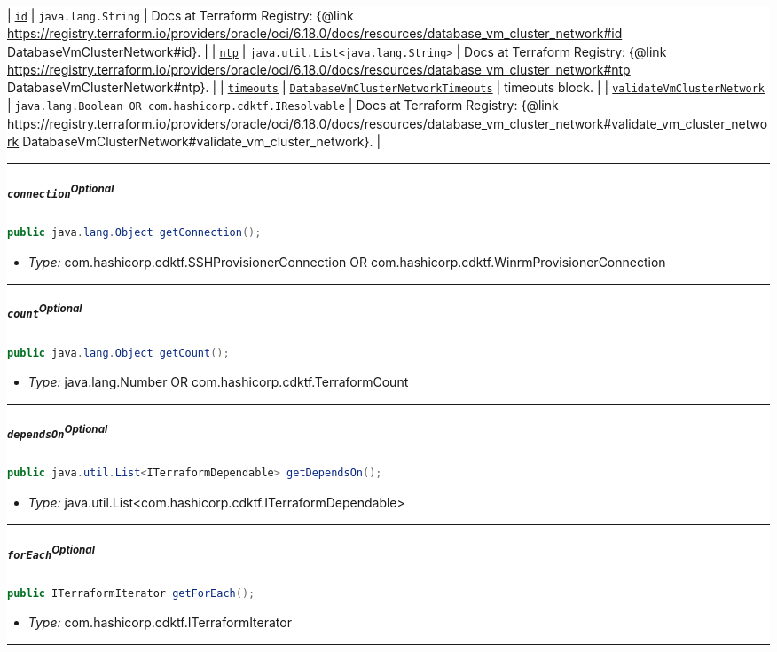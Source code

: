 | <code><a href="#rhizo-co-terraform-provider-oci.databaseVmClusterNetwork.DatabaseVmClusterNetworkConfig.property.id">id</a></code> | <code>java.lang.String</code> | Docs at Terraform Registry: {@link https://registry.terraform.io/providers/oracle/oci/6.18.0/docs/resources/database_vm_cluster_network#id DatabaseVmClusterNetwork#id}. |
| <code><a href="#rhizo-co-terraform-provider-oci.databaseVmClusterNetwork.DatabaseVmClusterNetworkConfig.property.ntp">ntp</a></code> | <code>java.util.List<java.lang.String></code> | Docs at Terraform Registry: {@link https://registry.terraform.io/providers/oracle/oci/6.18.0/docs/resources/database_vm_cluster_network#ntp DatabaseVmClusterNetwork#ntp}. |
| <code><a href="#rhizo-co-terraform-provider-oci.databaseVmClusterNetwork.DatabaseVmClusterNetworkConfig.property.timeouts">timeouts</a></code> | <code><a href="#rhizo-co-terraform-provider-oci.databaseVmClusterNetwork.DatabaseVmClusterNetworkTimeouts">DatabaseVmClusterNetworkTimeouts</a></code> | timeouts block. |
| <code><a href="#rhizo-co-terraform-provider-oci.databaseVmClusterNetwork.DatabaseVmClusterNetworkConfig.property.validateVmClusterNetwork">validateVmClusterNetwork</a></code> | <code>java.lang.Boolean OR com.hashicorp.cdktf.IResolvable</code> | Docs at Terraform Registry: {@link https://registry.terraform.io/providers/oracle/oci/6.18.0/docs/resources/database_vm_cluster_network#validate_vm_cluster_network DatabaseVmClusterNetwork#validate_vm_cluster_network}. |

---

##### `connection`<sup>Optional</sup> <a name="connection" id="rhizo-co-terraform-provider-oci.databaseVmClusterNetwork.DatabaseVmClusterNetworkConfig.property.connection"></a>

```java
public java.lang.Object getConnection();
```

- *Type:* com.hashicorp.cdktf.SSHProvisionerConnection OR com.hashicorp.cdktf.WinrmProvisionerConnection

---

##### `count`<sup>Optional</sup> <a name="count" id="rhizo-co-terraform-provider-oci.databaseVmClusterNetwork.DatabaseVmClusterNetworkConfig.property.count"></a>

```java
public java.lang.Object getCount();
```

- *Type:* java.lang.Number OR com.hashicorp.cdktf.TerraformCount

---

##### `dependsOn`<sup>Optional</sup> <a name="dependsOn" id="rhizo-co-terraform-provider-oci.databaseVmClusterNetwork.DatabaseVmClusterNetworkConfig.property.dependsOn"></a>

```java
public java.util.List<ITerraformDependable> getDependsOn();
```

- *Type:* java.util.List<com.hashicorp.cdktf.ITerraformDependable>

---

##### `forEach`<sup>Optional</sup> <a name="forEach" id="rhizo-co-terraform-provider-oci.databaseVmClusterNetwork.DatabaseVmClusterNetworkConfig.property.forEach"></a>

```java
public ITerraformIterator getForEach();
```

- *Type:* com.hashicorp.cdktf.ITerraformIterator

---
